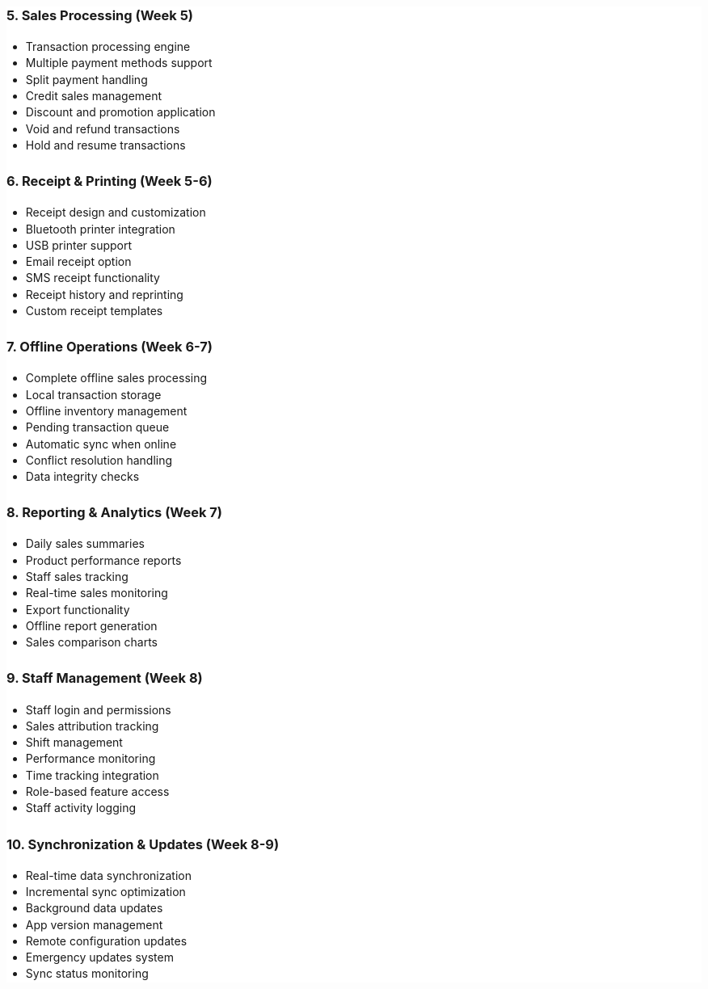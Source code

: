 ### 5. Sales Processing (Week 5)
- Transaction processing engine
- Multiple payment methods support
- Split payment handling
- Credit sales management
- Discount and promotion application
- Void and refund transactions
- Hold and resume transactions

### 6. Receipt & Printing (Week 5-6)
- Receipt design and customization
- Bluetooth printer integration
- USB printer support
- Email receipt option
- SMS receipt functionality
- Receipt history and reprinting
- Custom receipt templates

### 7. Offline Operations (Week 6-7)
- Complete offline sales processing
- Local transaction storage
- Offline inventory management
- Pending transaction queue
- Automatic sync when online
- Conflict resolution handling
- Data integrity checks

### 8. Reporting & Analytics (Week 7)
- Daily sales summaries
- Product performance reports
- Staff sales tracking
- Real-time sales monitoring
- Export functionality
- Offline report generation
- Sales comparison charts

### 9. Staff Management (Week 8)
- Staff login and permissions
- Sales attribution tracking
- Shift management
- Performance monitoring
- Time tracking integration
- Role-based feature access
- Staff activity logging

### 10. Synchronization & Updates (Week 8-9)
- Real-time data synchronization
- Incremental sync optimization
- Background data updates
- App version management
- Remote configuration updates
- Emergency updates system
- Sync status monitoring
